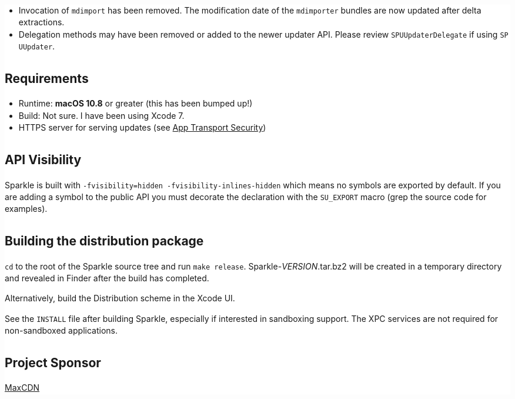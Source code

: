 * Invocation of `mdimport` has been removed. The modification date of the `mdimporter` bundles are now updated after delta extractions.
* Delegation methods may have been removed or added to the newer updater API. Please review `SPUUpdaterDelegate` if using `SPUUpdater`.

## Requirements

* Runtime: **macOS 10.8** or greater (this has been bumped up!)
* Build: Not sure. I have been using Xcode 7.
* HTTPS server for serving updates (see [App Transport Security](http://sparkle-project.org/documentation/app-transport-security/))

## API Visibility

Sparkle is built with `-fvisibility=hidden -fvisibility-inlines-hidden` which means no symbols are exported by default.
If you are adding a symbol to the public API you must decorate the declaration with the `SU_EXPORT` macro (grep the source code for examples).

## Building the distribution package

`cd` to the root of the Sparkle source tree and run `make release`. Sparkle-*VERSION*.tar.bz2 will be created in a temporary directory and revealed in Finder after the build has completed.

Alternatively, build the Distribution scheme in the Xcode UI.

See the `INSTALL` file after building Sparkle, especially if interested in sandboxing support. The XPC services are not required for non-sandboxed applications.

## Project Sponsor

[MaxCDN](https://www.maxcdn.com/?utm_source=sparkle-github&utm_medium=link&utm_campaign=readme-footer)
